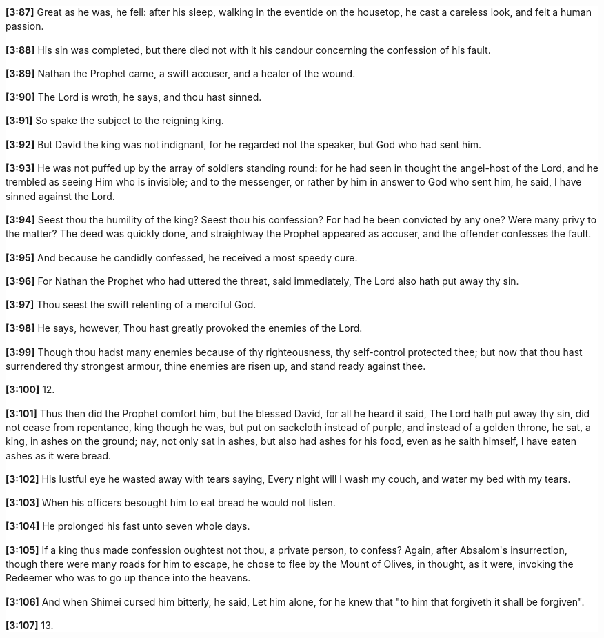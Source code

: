 **[3:87]** Great as he was, he fell: after his sleep, walking in the eventide on the housetop, he cast a careless look, and felt a human passion.

**[3:88]** His sin was completed, but there died not with it his candour concerning the confession of his fault.

**[3:89]** Nathan the Prophet came, a swift accuser, and a healer of the wound.

**[3:90]** The Lord is wroth, he says, and thou hast sinned.

**[3:91]** So spake the subject to the reigning king.

**[3:92]** But David the king was not indignant, for he regarded not the speaker, but God who had sent him.

**[3:93]** He was not puffed up by the array of soldiers standing round: for he had seen in thought the angel-host of the Lord, and he trembled as seeing Him who is invisible; and to the messenger, or rather by him in answer to God who sent him, he said, I have sinned against the Lord.

**[3:94]** Seest thou the humility of the king? Seest thou his confession? For had he been convicted by any one? Were many privy to the matter? The deed was quickly done, and straightway the Prophet appeared as accuser, and the offender confesses the fault.

**[3:95]** And because he candidly confessed, he received a most speedy cure.

**[3:96]** For Nathan the Prophet who had uttered the threat, said immediately, The Lord also hath put away thy sin.

**[3:97]** Thou seest the swift relenting of a merciful God.

**[3:98]** He says, however, Thou hast greatly provoked the enemies of the Lord.

**[3:99]** Though thou hadst many enemies because of thy righteousness, thy self-control protected thee; but now that thou hast surrendered thy strongest armour, thine enemies are risen up, and stand ready against thee.

**[3:100]** 12.

**[3:101]** Thus then did the Prophet comfort him, but the blessed David, for all he heard it said, The Lord hath put away thy sin, did not cease from repentance, king though he was, but put on sackcloth instead of purple, and instead of a golden throne, he sat, a king, in ashes on the ground; nay, not only sat in ashes, but also had ashes for his food, even as he saith himself, I have eaten ashes as it were bread.

**[3:102]** His lustful eye he wasted away with tears saying, Every night will I wash my couch, and water my bed with my tears.

**[3:103]** When his officers besought him to eat bread he would not listen.

**[3:104]** He prolonged his fast unto seven whole days.

**[3:105]** If a king thus made confession oughtest not thou, a private person, to confess? Again, after Absalom's insurrection, though there were many roads for him to escape, he chose to flee by the Mount of Olives, in thought, as it were, invoking the Redeemer who was to go up thence into the heavens.

**[3:106]** And when Shimei cursed him bitterly, he said, Let him alone, for he knew that "to him that forgiveth it shall be forgiven".

**[3:107]** 13.
